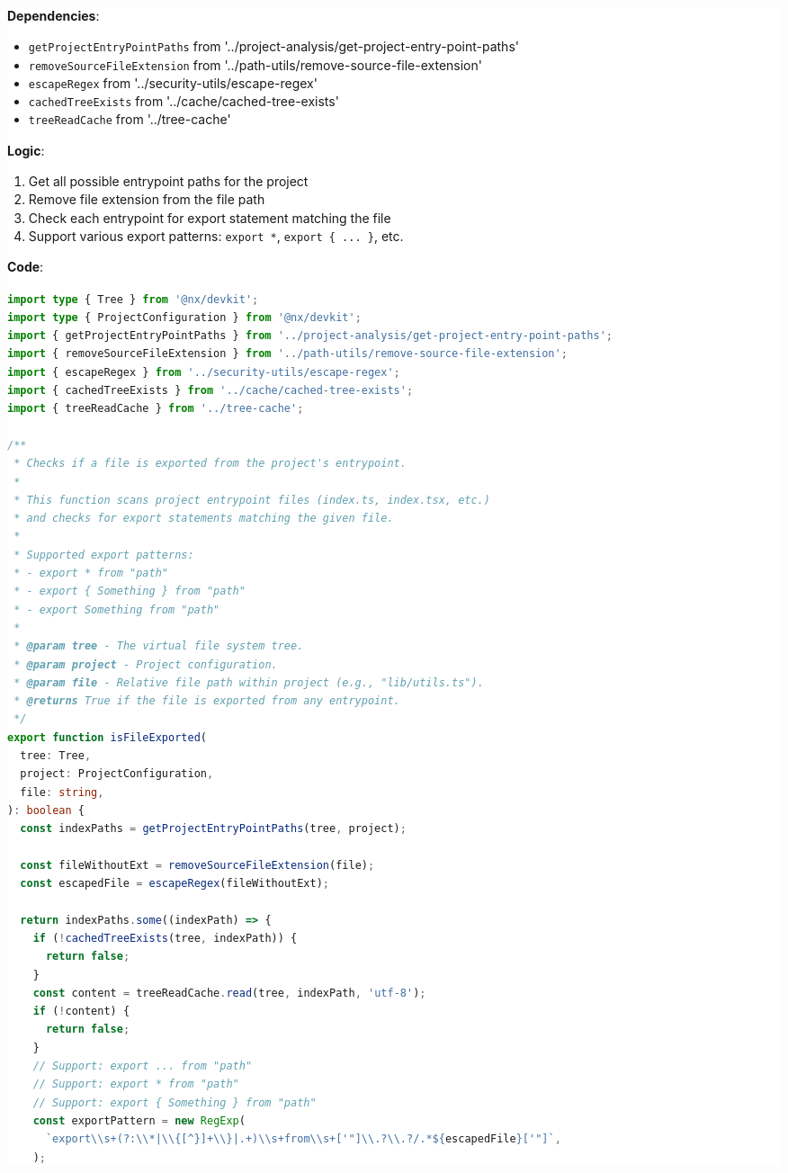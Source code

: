 **Dependencies**:

- `getProjectEntryPointPaths` from '../project-analysis/get-project-entry-point-paths'
- `removeSourceFileExtension` from '../path-utils/remove-source-file-extension'
- `escapeRegex` from '../security-utils/escape-regex'
- `cachedTreeExists` from '../cache/cached-tree-exists'
- `treeReadCache` from '../tree-cache'

**Logic**:

1. Get all possible entrypoint paths for the project
2. Remove file extension from the file path
3. Check each entrypoint for export statement matching the file
4. Support various export patterns: `export *`, `export { ... }`, etc.

**Code**:

```typescript
import type { Tree } from '@nx/devkit';
import type { ProjectConfiguration } from '@nx/devkit';
import { getProjectEntryPointPaths } from '../project-analysis/get-project-entry-point-paths';
import { removeSourceFileExtension } from '../path-utils/remove-source-file-extension';
import { escapeRegex } from '../security-utils/escape-regex';
import { cachedTreeExists } from '../cache/cached-tree-exists';
import { treeReadCache } from '../tree-cache';

/**
 * Checks if a file is exported from the project's entrypoint.
 *
 * This function scans project entrypoint files (index.ts, index.tsx, etc.)
 * and checks for export statements matching the given file.
 *
 * Supported export patterns:
 * - export * from "path"
 * - export { Something } from "path"
 * - export Something from "path"
 *
 * @param tree - The virtual file system tree.
 * @param project - Project configuration.
 * @param file - Relative file path within project (e.g., "lib/utils.ts").
 * @returns True if the file is exported from any entrypoint.
 */
export function isFileExported(
  tree: Tree,
  project: ProjectConfiguration,
  file: string,
): boolean {
  const indexPaths = getProjectEntryPointPaths(tree, project);

  const fileWithoutExt = removeSourceFileExtension(file);
  const escapedFile = escapeRegex(fileWithoutExt);

  return indexPaths.some((indexPath) => {
    if (!cachedTreeExists(tree, indexPath)) {
      return false;
    }
    const content = treeReadCache.read(tree, indexPath, 'utf-8');
    if (!content) {
      return false;
    }
    // Support: export ... from "path"
    // Support: export * from "path"
    // Support: export { Something } from "path"
    const exportPattern = new RegExp(
      `export\\s+(?:\\*|\\{[^}]+\\}|.+)\\s+from\\s+['"]\\.?\\.?/.*${escapedFile}['"]`,
    );
```